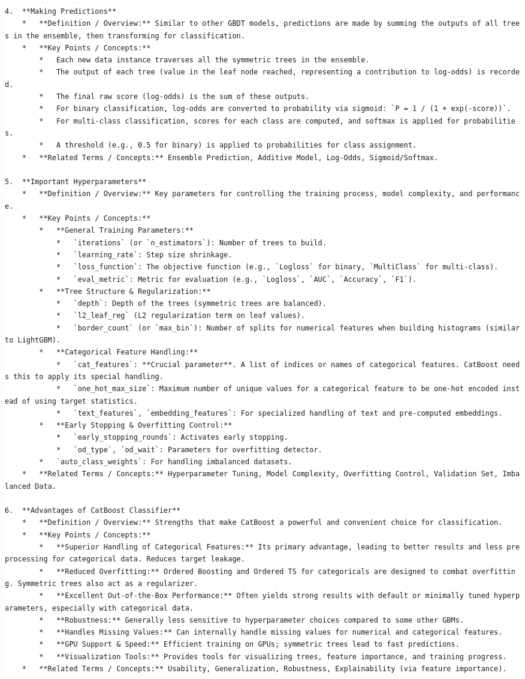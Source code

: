     4.  **Making Predictions**
        *   **Definition / Overview:** Similar to other GBDT models, predictions are made by summing the outputs of all trees in the ensemble, then transforming for classification.
        *   **Key Points / Concepts:**
            *   Each new data instance traverses all the symmetric trees in the ensemble.
            *   The output of each tree (value in the leaf node reached, representing a contribution to log-odds) is recorded.
            *   The final raw score (log-odds) is the sum of these outputs.
            *   For binary classification, log-odds are converted to probability via sigmoid: `P = 1 / (1 + exp(-score))`.
            *   For multi-class classification, scores for each class are computed, and softmax is applied for probabilities.
            *   A threshold (e.g., 0.5 for binary) is applied to probabilities for class assignment.
        *   **Related Terms / Concepts:** Ensemble Prediction, Additive Model, Log-Odds, Sigmoid/Softmax.

    5.  **Important Hyperparameters**
        *   **Definition / Overview:** Key parameters for controlling the training process, model complexity, and performance.
        *   **Key Points / Concepts:**
            *   **General Training Parameters:**
                *   `iterations` (or `n_estimators`): Number of trees to build.
                *   `learning_rate`: Step size shrinkage.
                *   `loss_function`: The objective function (e.g., `Logloss` for binary, `MultiClass` for multi-class).
                *   `eval_metric`: Metric for evaluation (e.g., `Logloss`, `AUC`, `Accuracy`, `F1`).
            *   **Tree Structure & Regularization:**
                *   `depth`: Depth of the trees (symmetric trees are balanced).
                *   `l2_leaf_reg` (L2 regularization term on leaf values).
                *   `border_count` (or `max_bin`): Number of splits for numerical features when building histograms (similar to LightGBM).
            *   **Categorical Feature Handling:**
                *   `cat_features`: **Crucial parameter**. A list of indices or names of categorical features. CatBoost needs this to apply its special handling.
                *   `one_hot_max_size`: Maximum number of unique values for a categorical feature to be one-hot encoded instead of using target statistics.
                *   `text_features`, `embedding_features`: For specialized handling of text and pre-computed embeddings.
            *   **Early Stopping & Overfitting Control:**
                *   `early_stopping_rounds`: Activates early stopping.
                *   `od_type`, `od_wait`: Parameters for overfitting detector.
            *   `auto_class_weights`: For handling imbalanced datasets.
        *   **Related Terms / Concepts:** Hyperparameter Tuning, Model Complexity, Overfitting Control, Validation Set, Imbalanced Data.

    6.  **Advantages of CatBoost Classifier**
        *   **Definition / Overview:** Strengths that make CatBoost a powerful and convenient choice for classification.
        *   **Key Points / Concepts:**
            *   **Superior Handling of Categorical Features:** Its primary advantage, leading to better results and less preprocessing for categorical data. Reduces target leakage.
            *   **Reduced Overfitting:** Ordered Boosting and Ordered TS for categoricals are designed to combat overfitting. Symmetric trees also act as a regularizer.
            *   **Excellent Out-of-the-Box Performance:** Often yields strong results with default or minimally tuned hyperparameters, especially with categorical data.
            *   **Robustness:** Generally less sensitive to hyperparameter choices compared to some other GBMs.
            *   **Handles Missing Values:** Can internally handle missing values for numerical and categorical features.
            *   **GPU Support & Speed:** Efficient training on GPUs; symmetric trees lead to fast predictions.
            *   **Visualization Tools:** Provides tools for visualizing trees, feature importance, and training progress.
        *   **Related Terms / Concepts:** Usability, Generalization, Robustness, Explainability (via feature importance).
